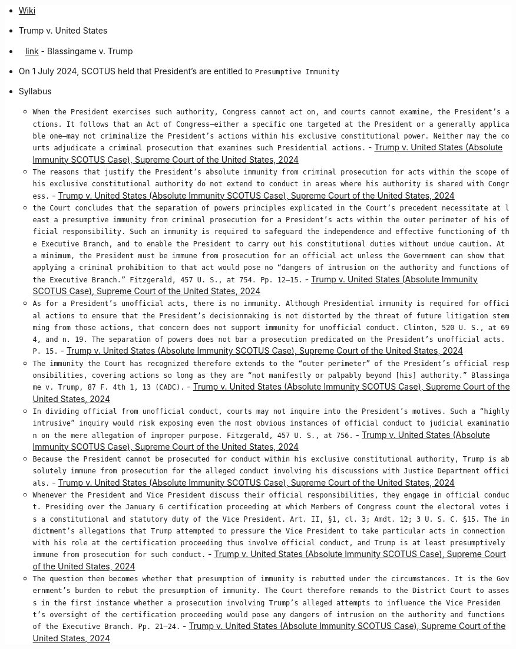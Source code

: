 - [Wiki](https://en.wikipedia.org/wiki/Trump_v._United_States_(2024))
- Trump v. United States
- ` ` [link](https://www.cadc.uscourts.gov/internet/opinions.nsf/A3464AEB2C1CB89985258A7800537E73/$file/22-5069-2029472.pdf) - Blassingame v. Trump
    
- On 1 July 2024, SCOTUS held that President’s are entitled to `Presumptive Immunity`
- Syllabus
    - `When the President exercises such authority, Congress cannot act on, and courts cannot examine, the President’s actions. It follows that an Act of Congress—either a specific one targeted at the President or a generally applicable one—may not criminalize the President’s actions within his exclusive constitutional power. Neither may the courts adjudicate a criminal prosecution that examines such Presidential actions.` - [Trump v. United States (Absolute Immunity SCOTUS Case), Supreme Court of the United States, 2024](https://www.supremecourt.gov/opinions/23pdf/23-939_e2pg.pdf)
    - `The reasons that justify the President’s absolute immunity from criminal prosecution for acts within the scope of his exclusive constitutional authority do not extend to conduct in areas where his authority is shared with Congress.` - [Trump v. United States (Absolute Immunity SCOTUS Case), Supreme Court of the United States, 2024](https://www.supremecourt.gov/opinions/23pdf/23-939_e2pg.pdf)
    - `the Court concludes that the separation of powers principles explicated in the Court’s precedent necessitate at least a presumptive immunity from criminal prosecution for a President’s acts within the outer perimeter of his official responsibility. Such an immunity is required to safeguard the independence and effective functioning of the Executive Branch, and to enable the President to carry out his constitutional duties without undue caution. At a minimum, the President must be immune from prosecution for an official act unless the Government can show that applying a criminal prohibition to that act would pose no “dangers of intrusion on the authority and functions of the Executive Branch.” Fitzgerald, 457 U. S., at 754. Pp. 12–15.` - [Trump v. United States (Absolute Immunity SCOTUS Case), Supreme Court of the United States, 2024](https://www.supremecourt.gov/opinions/23pdf/23-939_e2pg.pdf)
    - `As for a President’s unofficial acts, there is no immunity. Although Presidential immunity is required for official actions to ensure that the President’s decisionmaking is not distorted by the threat of future litigation stemming from those actions, that concern does not support immunity for unofficial conduct. Clinton, 520 U. S., at 694, and n. 19. The separation of powers does not bar a prosecution predicated on the President’s unofficial acts. P. 15.` - [Trump v. United States (Absolute Immunity SCOTUS Case), Supreme Court of the United States, 2024](https://www.supremecourt.gov/opinions/23pdf/23-939_e2pg.pdf)
    - `The immunity the Court has recognized therefore extends to the “outer perimeter” of the President’s official responsibilities, covering actions so long as they are “not manifestly or palpably beyond [his] authority.” Blassingame v. Trump, 87 F. 4th 1, 13 (CADC).` - [Trump v. United States (Absolute Immunity SCOTUS Case), Supreme Court of the United States, 2024](https://www.supremecourt.gov/opinions/23pdf/23-939_e2pg.pdf)
    - `In dividing official from unofficial conduct, courts may not inquire into the President’s motives. Such a “highly intrusive” inquiry would risk exposing even the most obvious instances of official conduct to judicial examination on the mere allegation of improper purpose. Fitzgerald, 457 U. S., at 756.` - [Trump v. United States (Absolute Immunity SCOTUS Case), Supreme Court of the United States, 2024](https://www.supremecourt.gov/opinions/23pdf/23-939_e2pg.pdf)
    - `Because the President cannot be prosecuted for conduct within his exclusive constitutional authority, Trump is absolutely immune from prosecution for the alleged conduct involving his discussions with Justice Department officials.` - [Trump v. United States (Absolute Immunity SCOTUS Case), Supreme Court of the United States, 2024](https://www.supremecourt.gov/opinions/23pdf/23-939_e2pg.pdf)
    - `Whenever the President and Vice President discuss their official responsibilities, they engage in official conduct. Presiding over the January 6 certification proceeding at which Members of Congress count the electoral votes is a constitutional and statutory duty of the Vice President. Art. II, §1, cl. 3; Amdt. 12; 3 U. S. C. §15. The indictment’s allegations that Trump attempted to pressure the Vice President to take particular acts in connection with his role at the certification proceeding thus involve official conduct, and Trump is at least presumptively immune from prosecution for such conduct.` - [Trump v. United States (Absolute Immunity SCOTUS Case), Supreme Court of the United States, 2024](https://www.supremecourt.gov/opinions/23pdf/23-939_e2pg.pdf)
    - `The question then becomes whether that presumption of immunity is rebutted under the circumstances. It is the Government’s burden to rebut the presumption of immunity. The Court therefore remands to the District Court to assess in the first instance whether a prosecution involving Trump’s alleged attempts to influence the Vice President’s oversight of the certification proceeding would pose any dangers of intrusion on the authority and functions of the Executive Branch. Pp. 21–24.` - [Trump v. United States (Absolute Immunity SCOTUS Case), Supreme Court of the United States, 2024](https://www.supremecourt.gov/opinions/23pdf/23-939_e2pg.pdf)